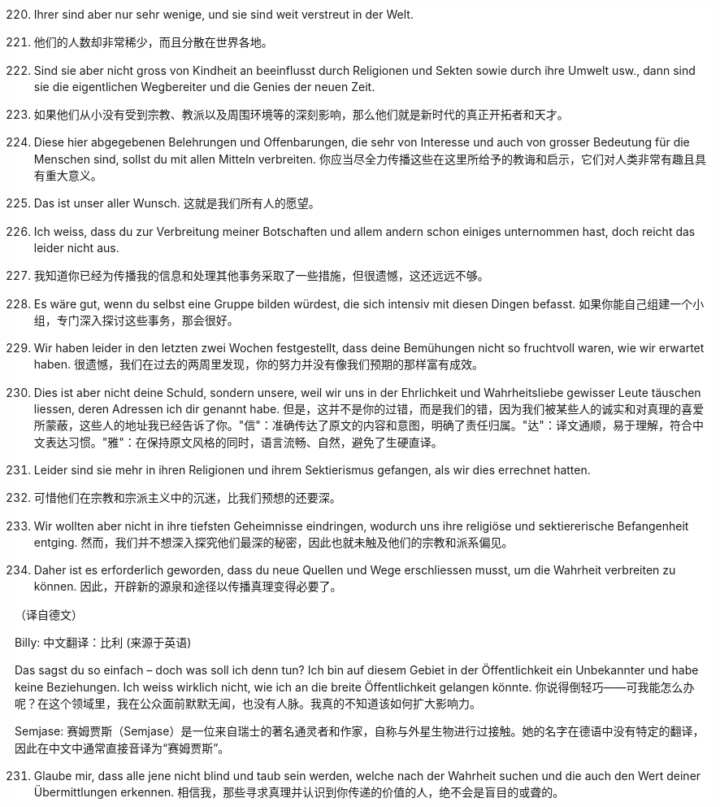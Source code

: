 220. Ihrer sind aber nur sehr wenige, und sie sind weit verstreut in der Welt.
220. 他们的人数却非常稀少，而且分散在世界各地。

221. Sind sie aber nicht gross von Kindheit an beeinflusst durch Religionen und Sekten sowie durch ihre Umwelt usw., dann sind sie die eigentlichen Wegbereiter und die Genies der neuen Zeit.
221. 如果他们从小没有受到宗教、教派以及周围环境等的深刻影响，那么他们就是新时代的真正开拓者和天才。

222. Diese hier abgegebenen Belehrungen und Offenbarungen, die sehr von Interesse und auch von grosser Bedeutung für die Menschen sind, sollst du mit allen Mitteln verbreiten.
你应当尽全力传播这些在这里所给予的教诲和启示，它们对人类非常有趣且具有重大意义。

223. Das ist unser aller Wunsch.
这就是我们所有人的愿望。

224. Ich weiss, dass du zur Verbreitung meiner Botschaften und allem andern schon einiges unternommen hast, doch reicht das leider nicht aus.
224. 我知道你已经为传播我的信息和处理其他事务采取了一些措施，但很遗憾，这还远远不够。

225. Es wäre gut, wenn du selbst eine Gruppe bilden würdest, die sich intensiv mit diesen Dingen befasst.
如果你能自己组建一个小组，专门深入探讨这些事务，那会很好。

226. Wir haben leider in den letzten zwei Wochen festgestellt, dass deine Bemühungen nicht so fruchtvoll waren, wie wir erwartet haben.
很遗憾，我们在过去的两周里发现，你的努力并没有像我们预期的那样富有成效。

227. Dies ist aber nicht deine Schuld, sondern unsere, weil wir uns in der Ehrlichkeit und Wahrheitsliebe gewisser Leute täuschen liessen, deren Adressen ich dir genannt habe.
但是，这并不是你的过错，而是我们的错，因为我们被某些人的诚实和对真理的喜爱所蒙蔽，这些人的地址我已经告诉了你。"信"：准确传达了原文的内容和意图，明确了责任归属。"达"：译文通顺，易于理解，符合中文表达习惯。"雅"：在保持原文风格的同时，语言流畅、自然，避免了生硬直译。

228. Leider sind sie mehr in ihren Religionen und ihrem Sektierismus gefangen, als wir dies errechnet hatten.
228. 可惜他们在宗教和宗派主义中的沉迷，比我们预想的还要深。

229. Wir wollten aber nicht in ihre tiefsten Geheimnisse eindringen, wodurch uns ihre religiöse und sektiererische Befangenheit entging.
然而，我们并不想深入探究他们最深的秘密，因此也就未触及他们的宗教和派系偏见。

230. Daher ist es erforderlich geworden, dass du neue Quellen und Wege erschliessen musst, um die Wahrheit verbreiten zu können.
因此，开辟新的源泉和途径以传播真理变得必要了。

（译自德文）

Billy:
中文翻译：比利 (来源于英语)

Das sagst du so einfach – doch was soll ich denn tun? Ich bin auf diesem Gebiet in der Öffentlichkeit ein Unbekannter und habe keine Beziehungen. Ich weiss wirklich nicht, wie ich an die breite Öffentlichkeit gelangen könnte.
你说得倒轻巧——可我能怎么办呢？在这个领域里，我在公众面前默默无闻，也没有人脉。我真的不知道该如何扩大影响力。

Semjase:
赛姆贾斯（Semjase）是一位来自瑞士的著名通灵者和作家，自称与外星生物进行过接触。她的名字在德语中没有特定的翻译，因此在中文中通常直接音译为“赛姆贾斯”。

231. Glaube mir, dass alle jene nicht blind und taub sein werden, welche nach der Wahrheit suchen und die auch den Wert deiner Übermittlungen erkennen.
相信我，那些寻求真理并认识到你传递的价值的人，绝不会是盲目的或聋的。
